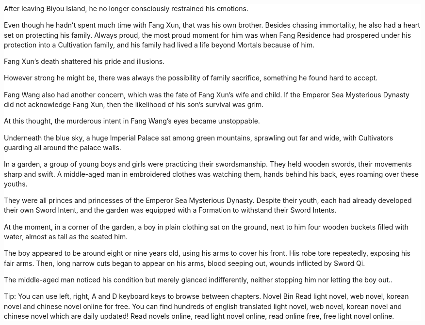 After leaving Biyou Island, he no longer consciously restrained his emotions.

Even though he hadn’t spent much time with Fang Xun, that was his own brother. Besides chasing immortality, he also had a heart set on protecting his family. Always proud, the most proud moment for him was when Fang Residence had prospered under his protection into a Cultivation family, and his family had lived a life beyond Mortals because of him.

Fang Xun’s death shattered his pride and illusions.

However strong he might be, there was always the possibility of family sacrifice, something he found hard to accept.

Fang Wang also had another concern, which was the fate of Fang Xun’s wife and child. If the Emperor Sea Mysterious Dynasty did not acknowledge Fang Xun, then the likelihood of his son’s survival was grim.

At this thought, the murderous intent in Fang Wang’s eyes became unstoppable.

Underneath the blue sky, a huge Imperial Palace sat among green mountains, sprawling out far and wide, with Cultivators guarding all around the palace walls.

In a garden, a group of young boys and girls were practicing their swordsmanship. They held wooden swords, their movements sharp and swift. A middle-aged man in embroidered clothes was watching them, hands behind his back, eyes roaming over these youths.

They were all princes and princesses of the Emperor Sea Mysterious Dynasty. Despite their youth, each had already developed their own Sword Intent, and the garden was equipped with a Formation to withstand their Sword Intents.

At the moment, in a corner of the garden, a boy in plain clothing sat on the ground, next to him four wooden buckets filled with water, almost as tall as the seated him.

The boy appeared to be around eight or nine years old, using his arms to cover his front. His robe tore repeatedly, exposing his fair arms. Then, long narrow cuts began to appear on his arms, blood seeping out, wounds inflicted by Sword Qi.

The middle-aged man noticed his condition but merely glanced indifferently, neither stopping him nor letting the boy out..

 
Tip: You can use left, right, A and D keyboard keys to browse between chapters.
Novel Bin Read light novel, web novel, korean novel and chinese novel online for free. You can find hundreds of english translated light novel, web novel, korean novel and chinese novel which are daily updated! Read novels online, read light novel online, read online free, free light novel online.
 